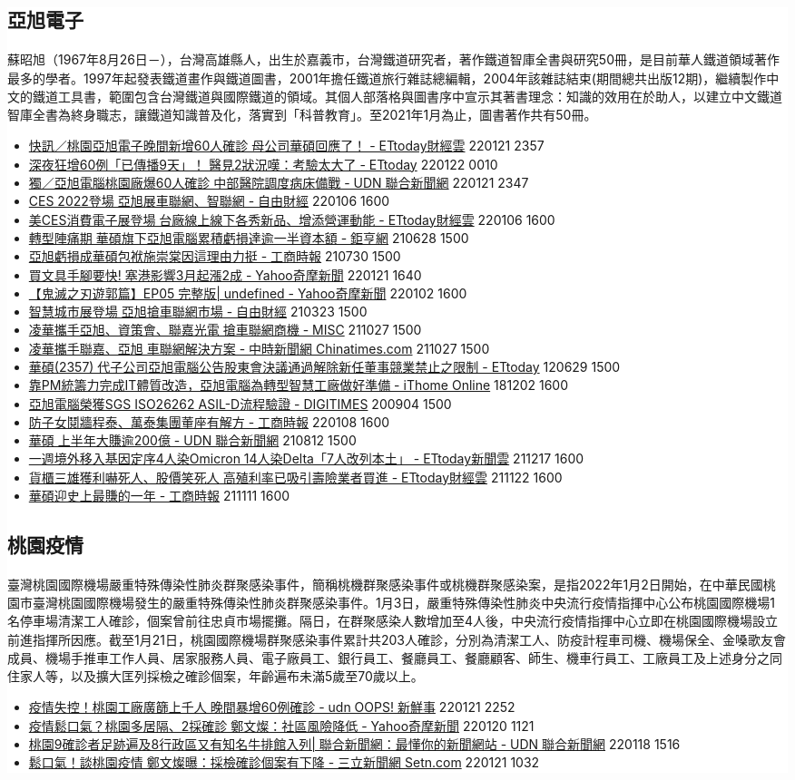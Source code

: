 ## 亞旭電子

蘇昭旭（1967年8月26日－），台灣高雄縣人，出生於嘉義市，台灣鐵道研究者，著作鐵道智庫全書與研究50冊，是目前華人鐵道領域著作最多的學者。1997年起發表鐵道畫作與鐵道圖書，2001年擔任鐵道旅行雜誌總編輯，2004年該雜誌結束(期間總共出版12期)，繼續製作中文的鐵道工具書，範圍包含台灣鐵道與國際鐵道的領域。其個人部落格與圖書序中宣示其著書理念：知識的效用在於助人，以建立中文鐵道智庫全書為終身職志，讓鐵道知識普及化，落實到「科普教育」。至2021年1月為止，圖書著作共有50冊。
- [快訊／桃園亞旭電子晚間新增60人確診 母公司華碩回應了！ - ETtoday財經雲](https://finance.ettoday.net/news/2175092 "快訊／桃園亞旭電子晚間新增60人確診 母公司華碩回應了！ - ETtoday財經雲") 220121 2357
- [深夜狂增60例「已傳播9天」！ 醫見2狀況嘆：考驗太大了 - ETtoday](https://www.ettoday.net/news/20220122/2174675.htm?from=pctaglist "深夜狂增60例「已傳播9天」！ 醫見2狀況嘆：考驗太大了 - ETtoday") 220122 0010
- [獨／亞旭電腦桃園廠爆60人確診 中部醫院調度病床備戰 - UDN 聯合新聞網](https://udn.com/news/story/120940/6051594?from=udn-catelistnews_ch2 "獨／亞旭電腦桃園廠爆60人確診 中部醫院調度病床備戰 - UDN 聯合新聞網") 220121 2347
- [CES 2022登場 亞旭展車聯網、智聯網 - 自由財經](https://ec.ltn.com.tw/article/breakingnews/3792706 "CES 2022登場 亞旭展車聯網、智聯網 - 自由財經") 220106 1600
- [美CES消費電子展登場 台廠線上線下各秀新品、增添營運動能 - ETtoday財經雲](https://finance.ettoday.net/news/2163343 "美CES消費電子展登場 台廠線上線下各秀新品、增添營運動能 - ETtoday財經雲") 220106 1600
- [轉型陣痛期 華碩旗下亞旭電腦累積虧損達逾一半資本額 - 鉅亨網](https://m.cnyes.com/news/id/4666465 "轉型陣痛期 華碩旗下亞旭電腦累積虧損達逾一半資本額 - 鉅亨網") 210628 1500
- [亞旭虧損成華碩包袱施崇棠因這理由力挺 - 工商時報](https://ctee.com.tw/news/tech/495738.html "亞旭虧損成華碩包袱施崇棠因這理由力挺 - 工商時報") 210730 1500
- [買文具手腳要快! 塞港影響3月起漲2成 - Yahoo奇摩新聞](https://tw.yahoo.com/tv/%E8%B2%B7%E6%96%87%E5%85%B7%E6%89%8B%E8%85%B3%E8%A6%81%E5%BF%AB-%E5%A1%9E%E6%B8%AF%E5%BD%B1%E9%9F%BF3%E6%9C%88%E8%B5%B7%E6%BC%B22%E6%88%90-084003698.html?chat=1 "買文具手腳要快! 塞港影響3月起漲2成 - Yahoo奇摩新聞") 220121 1640
- [【鬼滅之刃遊郭篇】EP05 完整版| undefined - Yahoo奇摩新聞](https://tw.yahoo.com/tv/%E9%AC%BC%E6%BB%85%E4%B9%8B%E5%88%83-%E9%81%8A%E9%83%AD%E7%AF%87-ep05-%E5%AE%8C%E6%95%B4%E7%89%88-154500052.html "【鬼滅之刃遊郭篇】EP05 完整版| undefined - Yahoo奇摩新聞") 220102 1600
- [智慧城市展登場 亞旭搶車聯網市場 - 自由財經](https://ec.ltn.com.tw/article/breakingnews/3475955 "智慧城市展登場 亞旭搶車聯網市場 - 自由財經") 210323 1500
- [凌華攜手亞旭、資策會、聯嘉光電 搶車聯網商機 - MISC](https://udn.com/news/story/7241/5846446 "凌華攜手亞旭、資策會、聯嘉光電 搶車聯網商機 - MISC") 211027 1500
- [凌華攜手聯嘉、亞旭 車聯網解決方案 - 中時新聞網 Chinatimes.com](https://www.chinatimes.com/realtimenews/20211027003131-260410 "凌華攜手聯嘉、亞旭 車聯網解決方案 - 中時新聞網 Chinatimes.com") 211027 1500
- [華碩(2357) 代子公司亞旭電腦公告股東會決議通過解除新任董事競業禁止之限制 - ETtoday](https://finance.ettoday.net/news/67878 "華碩(2357) 代子公司亞旭電腦公告股東會決議通過解除新任董事競業禁止之限制 - ETtoday") 120629 1500
- [靠PM統籌力完成IT體質改造，亞旭電腦為轉型智慧工廠做好準備 - iThome Online](https://www.ithome.com.tw/people/127197 "靠PM統籌力完成IT體質改造，亞旭電腦為轉型智慧工廠做好準備 - iThome Online") 181202 1600
- [亞旭電腦榮獲SGS ISO26262 ASIL-D流程驗證 - DIGITIMES](https://www.digitimes.com.tw/tech/dt/n/shwnws.asp?cnlid=14&id=0000592221_VBN1YQA43L036I0FRM2BO "亞旭電腦榮獲SGS ISO26262 ASIL-D流程驗證 - DIGITIMES") 200904 1500
- [防子女鬩牆程泰、萬泰集團董座有解方 - 工商時報](https://ctee.com.tw/news/industry/577952.html "防子女鬩牆程泰、萬泰集團董座有解方 - 工商時報") 220108 1600
- [華碩 上半年大賺逾200億 - UDN 聯合新聞網](https://udn.com/news/story/7253/5667705 "華碩 上半年大賺逾200億 - UDN 聯合新聞網") 210812 1500
- [一週境外移入基因定序4人染Omicron 14人染Delta「7人改列本土」 - ETtoday新聞雲](https://www.ettoday.net/news/20211217/2148595.htm "一週境外移入基因定序4人染Omicron 14人染Delta「7人改列本土」 - ETtoday新聞雲") 211217 1600
- [貨櫃三雄獲利嚇死人、股價笑死人 高殖利率已吸引壽險業者買進 - ETtoday財經雲](https://finance.ettoday.net/news/2128911 "貨櫃三雄獲利嚇死人、股價笑死人 高殖利率已吸引壽險業者買進 - ETtoday財經雲") 211122 1600
- [華碩迎史上最賺的一年 - 工商時報](https://ctee.com.tw/news/stocks/546418.html "華碩迎史上最賺的一年 - 工商時報") 211111 1600

## 桃園疫情

臺灣桃園國際機場嚴重特殊傳染性肺炎群聚感染事件，簡稱桃機群聚感染事件或桃機群聚感染案，是指2022年1月2日開始，在中華民國桃園市臺灣桃園國際機場發生的嚴重特殊傳染性肺炎群聚感染事件。1月3日，嚴重特殊傳染性肺炎中央流行疫情指揮中心公布桃園國際機場1名停車場清潔工人確診，個案曾前往忠貞市場擺攤。隔日，在群聚感染人數增加至4人後，中央流行疫情指揮中心立即在桃園國際機場設立前進指揮所因應。截至1月21日，桃園國際機場群聚感染事件累計共203人確診，分別為清潔工人、防疫計程車司機、機場保全、金嗓歌友會成員、機場手推車工作人員、居家服務人員、電子廠員工、銀行員工、餐廳員工、餐廳顧客、師生、機車行員工、工廠員工及上述身分之同住家人等，以及擴大匡列採檢之確診個案，年齡遍布未滿5歲至70歲以上。
- [疫情失控！桃園工廠廣篩上千人 晚間暴增60例確診 - udn OOPS! 新鮮事](https://udn.com/news/story/120940/6051435 "疫情失控！桃園工廠廣篩上千人 晚間暴增60例確診 - udn OOPS! 新鮮事") 220121 2252
- [疫情鬆口氣？桃園多居隔、2採確診 鄭文燦：社區風險降低 - Yahoo奇摩新聞](https://tw.news.yahoo.com/%E7%96%AB%E6%83%85%E9%AC%86%E5%8F%A3%E6%B0%A3-%E6%A1%83%E5%9C%92%E5%A4%9A%E5%B1%85%E9%9A%94-2%E6%8E%A1%E7%A2%BA%E8%A8%BA-%E9%84%AD%E6%96%87%E7%87%A6-%E7%A4%BE%E5%8D%80%E9%A2%A8%E9%9A%AA%E9%99%8D%E4%BD%8E-030400304.html "疫情鬆口氣？桃園多居隔、2採確診 鄭文燦：社區風險降低 - Yahoo奇摩新聞") 220120 1121
- [桃園9確診者足跡遍及8行政區又有知名牛排館入列| 聯合新聞網：最懂你的新聞網站 - UDN 聯合新聞網](https://udn.com/news/story/120940/6042162 "桃園9確診者足跡遍及8行政區又有知名牛排館入列| 聯合新聞網：最懂你的新聞網站 - UDN 聯合新聞網") 220118 1516
- [鬆口氣！談桃園疫情 鄭文燦曝：採檢確診個案有下降 - 三立新聞網 Setn.com](https://www.setn.com/News.aspx?NewsID=1060998 "鬆口氣！談桃園疫情 鄭文燦曝：採檢確診個案有下降 - 三立新聞網 Setn.com") 220121 1032